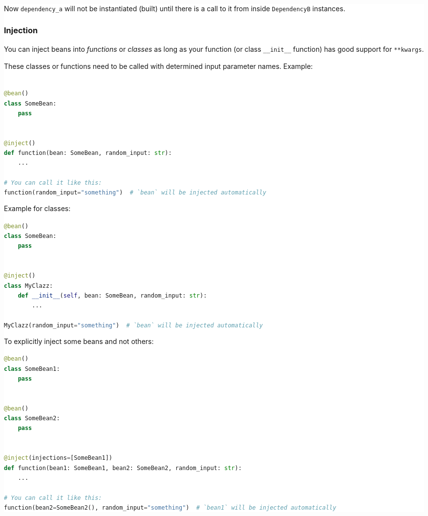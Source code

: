 Now `dependency_a` will not be instantiated (built) until there is a call to it from inside `DependencyB` instances.


### Injection

You can inject beans into _functions_ or _classes_ as long as your function (or class `__init__` function) has good support for `**kwargs`.

These classes or functions need to be called with determined input parameter names. Example:

```python

@bean()
class SomeBean:
    pass


@inject()
def function(bean: SomeBean, random_input: str):
    ...

# You can call it like this:
function(random_input="something")  # `bean` will be injected automatically
```

Example for classes:

```python
@bean()
class SomeBean:
    pass


@inject()
class MyClazz:
    def __init__(self, bean: SomeBean, random_input: str):
        ...

MyClazz(random_input="something")  # `bean` will be injected automatically
```

To explicitly inject some beans and not others:

```python
@bean()
class SomeBean1:
    pass


@bean()
class SomeBean2:
    pass


@inject(injections=[SomeBean1])
def function(bean1: SomeBean1, bean2: SomeBean2, random_input: str):
    ...

# You can call it like this:
function(bean2=SomeBean2(), random_input="something")  # `bean1` will be injected automatically
```

